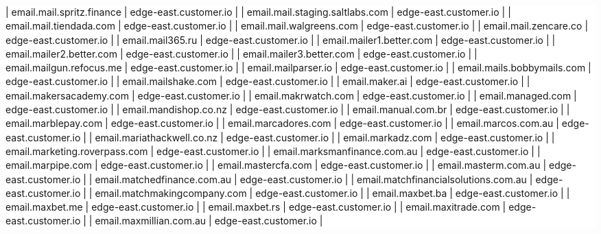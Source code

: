 | email.mail.spritz.finance | edge-east.customer.io |
| email.mail.staging.saltlabs.com | edge-east.customer.io |
| email.mail.tiendada.com | edge-east.customer.io |
| email.mail.walgreens.com | edge-east.customer.io |
| email.mail.zencare.co | edge-east.customer.io |
| email.mail365.ru | edge-east.customer.io |
| email.mailer1.better.com | edge-east.customer.io |
| email.mailer2.better.com | edge-east.customer.io |
| email.mailer3.better.com | edge-east.customer.io |
| email.mailgun.refocus.me | edge-east.customer.io |
| email.mailparser.io | edge-east.customer.io |
| email.mails.bobbymails.com | edge-east.customer.io |
| email.mailshake.com | edge-east.customer.io |
| email.maker.ai | edge-east.customer.io |
| email.makersacademy.com | edge-east.customer.io |
| email.makrwatch.com | edge-east.customer.io |
| email.managed.com | edge-east.customer.io |
| email.mandishop.co.nz | edge-east.customer.io |
| email.manual.com.br | edge-east.customer.io |
| email.marblepay.com | edge-east.customer.io |
| email.marcadores.com | edge-east.customer.io |
| email.marcos.com.au | edge-east.customer.io |
| email.mariathackwell.co.nz | edge-east.customer.io |
| email.markadz.com | edge-east.customer.io |
| email.marketing.roverpass.com | edge-east.customer.io |
| email.marksmanfinance.com.au | edge-east.customer.io |
| email.marpipe.com | edge-east.customer.io |
| email.mastercfa.com | edge-east.customer.io |
| email.masterm.com.au | edge-east.customer.io |
| email.matchedfinance.com.au | edge-east.customer.io |
| email.matchfinancialsolutions.com.au | edge-east.customer.io |
| email.matchmakingcompany.com | edge-east.customer.io |
| email.maxbet.ba | edge-east.customer.io |
| email.maxbet.me | edge-east.customer.io |
| email.maxbet.rs | edge-east.customer.io |
| email.maxitrade.com | edge-east.customer.io |
| email.maxmillian.com.au | edge-east.customer.io |